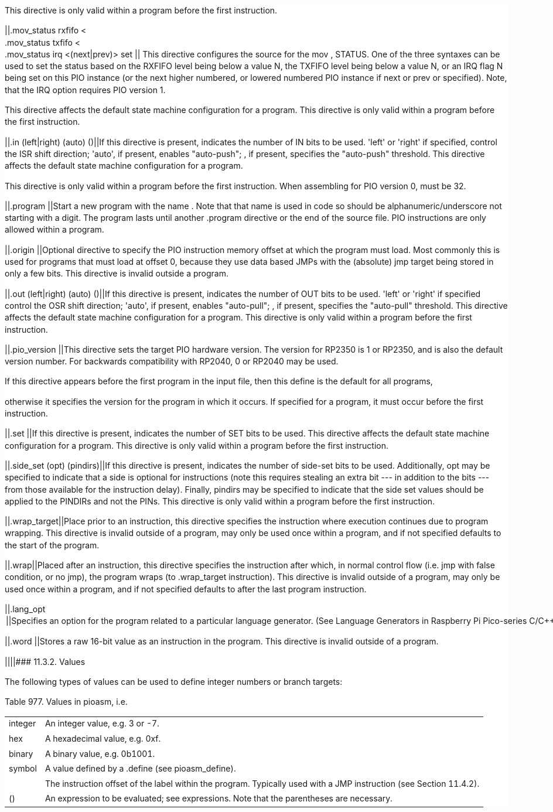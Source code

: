This directive is only valid within a program before the first instruction.

||.mov_status rxfifo < <n><br> .mov_status txfifo < <n><br> .mov_status irq <(next|prev)> set <n>|| This directive configures the source for the  mov  ,  STATUS. One of the three syntaxes can be used to set the status based on the RXFIFO level being below a value N, the TXFIFO level being below a value N, or an IRQ flag N being set on this PIO instance (or the next higher numbered, or lowered numbered PIO instance if next or prev or specified).  Note, that the IRQ option requires PIO version 1.

This  directive  affects  the  default  state  machine  configuration  for  a  program.  This  directive  is  only  valid  within  a program before the first instruction.

||.in <count> (left|right) (auto) (<threshold>)||If this directive is present, <count> indicates the number of IN bits to be used. 'left' or 'right' if specified, control the ISR shift direction; 'auto', if present, enables "auto-push"; <threshold>, if present, specifies the "auto-push" threshold.  This directive affects the default state machine configuration for a program.

This directive is only valid within a program before the first instruction. When assembling for PIO version 0, <count> must be 32.

||.program <name>||Start  a  new  program  with  the  name  <name>.  Note  that  that  name is  used in  code  so  should  be alphanumeric/underscore not starting with a digit. The program lasts until another .program directive or the end of the source file. PIO instructions are only allowed within a program.

||.origin <offset>||Optional directive to specify the PIO instruction memory offset at which the program must load. Most commonly this is used for programs that must load at offset 0, because they use data based JMPs with the (absolute) jmp target being stored in only a few bits. This directive is invalid outside a program.

||.out <count> (left|right) (auto) (<threshold>)||If this directive is present, <count> indicates the number of OUT bits to be used. 'left' or 'right' if specified control the OSR  shift  direction;  'auto',  if  present,  enables  "auto-pull";  <threshold>,  if  present,  specifies  the  "auto-pull"  threshold.  This  directive  affects  the  default  state  machine  configuration  for  a  program.  This  directive  is  only  valid  within  a program before the first instruction.

||.pio_version <version>||This  directive  sets  the  target  PIO  hardware  version.  The  version  for  RP2350  is  1  or  RP2350,  and  is  also  the  default version number. For backwards compatibility with RP2040, 0 or RP2040 may be used.

If  this  directive  appears  before  the  first  program  in  the  input  file,  then  this  define  is  the  default  for  all  programs,

otherwise it specifies the version for the program in which it occurs. If specified for a program, it must occur before the first instruction.

||.set <count>||If  this  directive  is  present,  <count>  indicates  the  number  of  SET  bits  to  be  used.  This  directive  affects  the  default state machine configuration for a program. This directive is only valid within a program before the first instruction.

||.side_set <count> (opt) (pindirs)||If this directive is present, <count> indicates the number of side-set bits to be used. Additionally, opt may be specified to indicate that a side <value> is optional for instructions (note this requires stealing an extra bit --- in addition to the <count>  bits --- from  those  available  for  the  instruction  delay).  Finally,  pindirs  may  be  specified  to  indicate  that  the side  set  values  should  be  applied  to  the  PINDIRs  and  not  the  PINs.  This  directive  is  only  valid  within  a  program before the first instruction.

||.wrap_target||Place  prior  to  an  instruction,  this  directive  specifies  the  instruction  where  execution  continues  due  to  program wrapping.  This  directive  is  invalid  outside  of  a  program,  may  only  be  used  once  within  a  program,  and  if  not specified defaults to the start of the program.

||.wrap||Placed after an instruction, this directive specifies the instruction after which, in normal control flow (i.e.  jmp with false  condition,  or  no  jmp),  the  program  wraps  (to  .wrap_target  instruction).  This  directive  is  invalid  outside  of  a program,  may  only  be  used  once  within  a  program,  and  if  not  specified  defaults  to  after  the  last  program instruction.

||.lang_opt <lang> <name> <option>||Specifies  an  option  for  the  program  related  to  a  particular  language  generator.  (See  Language  Generators  in Raspberry Pi Pico-series C/C++ SDK). This directive is invalid outside of a program.

||.word <value>||Stores a raw 16-bit value as an instruction in the program. This directive is invalid outside of a program.

</description>

||||### 11.3.2. Values

The following types of values can be used to define integer numbers or branch targets:

Table 977. Values in pioasm, i.e. <value>

 |||
 |---|---|
 |integer|An integer value, e.g. 3 or -7.
 |hex|A hexadecimal value, e.g. 0xf.
 |binary|A binary value, e.g. 0b1001.
 |symbol|A value defined by a .define (see pioasm_define).
 |<label>|The instruction offset of the label within the program. Typically used with a JMP instruction (see Section 11.4.2).
 |(<expression>)|An expression to be evaluated; see expressions. Note that the parentheses are necessary.
